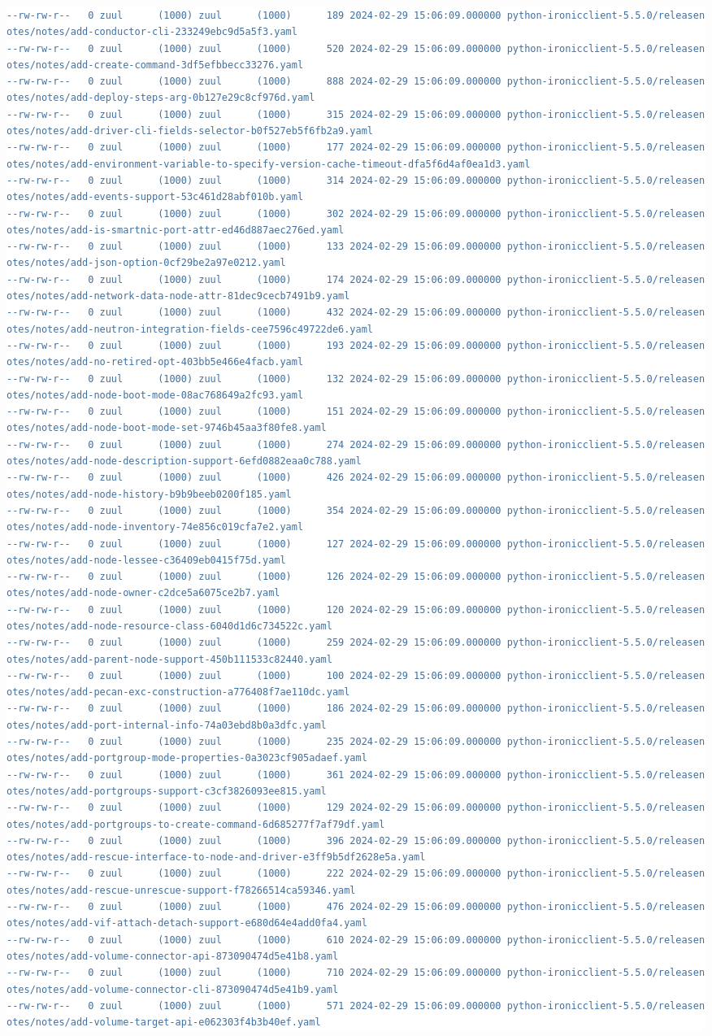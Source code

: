 ```diff
--rw-rw-r--   0 zuul      (1000) zuul      (1000)      189 2024-02-29 15:06:09.000000 python-ironicclient-5.5.0/releasenotes/notes/add-conductor-cli-233249ebc9d5a5f3.yaml
--rw-rw-r--   0 zuul      (1000) zuul      (1000)      520 2024-02-29 15:06:09.000000 python-ironicclient-5.5.0/releasenotes/notes/add-create-command-3df5efbbecc33276.yaml
--rw-rw-r--   0 zuul      (1000) zuul      (1000)      888 2024-02-29 15:06:09.000000 python-ironicclient-5.5.0/releasenotes/notes/add-deploy-steps-arg-0b127e29c8cf976d.yaml
--rw-rw-r--   0 zuul      (1000) zuul      (1000)      315 2024-02-29 15:06:09.000000 python-ironicclient-5.5.0/releasenotes/notes/add-driver-cli-fields-selector-b0f527eb5f6fb2a9.yaml
--rw-rw-r--   0 zuul      (1000) zuul      (1000)      177 2024-02-29 15:06:09.000000 python-ironicclient-5.5.0/releasenotes/notes/add-environment-variable-to-specify-version-cache-timeout-dfa5f6d4af0ea1d3.yaml
--rw-rw-r--   0 zuul      (1000) zuul      (1000)      314 2024-02-29 15:06:09.000000 python-ironicclient-5.5.0/releasenotes/notes/add-events-support-53c461d28abf010b.yaml
--rw-rw-r--   0 zuul      (1000) zuul      (1000)      302 2024-02-29 15:06:09.000000 python-ironicclient-5.5.0/releasenotes/notes/add-is-smartnic-port-attr-ed46d887aec276ed.yaml
--rw-rw-r--   0 zuul      (1000) zuul      (1000)      133 2024-02-29 15:06:09.000000 python-ironicclient-5.5.0/releasenotes/notes/add-json-option-0cf29be2a97e0212.yaml
--rw-rw-r--   0 zuul      (1000) zuul      (1000)      174 2024-02-29 15:06:09.000000 python-ironicclient-5.5.0/releasenotes/notes/add-network-data-node-attr-81dec9cecb7491b9.yaml
--rw-rw-r--   0 zuul      (1000) zuul      (1000)      432 2024-02-29 15:06:09.000000 python-ironicclient-5.5.0/releasenotes/notes/add-neutron-integration-fields-cee7596c49722de6.yaml
--rw-rw-r--   0 zuul      (1000) zuul      (1000)      193 2024-02-29 15:06:09.000000 python-ironicclient-5.5.0/releasenotes/notes/add-no-retired-opt-403bb5e466e4facb.yaml
--rw-rw-r--   0 zuul      (1000) zuul      (1000)      132 2024-02-29 15:06:09.000000 python-ironicclient-5.5.0/releasenotes/notes/add-node-boot-mode-08ac768649a2fc93.yaml
--rw-rw-r--   0 zuul      (1000) zuul      (1000)      151 2024-02-29 15:06:09.000000 python-ironicclient-5.5.0/releasenotes/notes/add-node-boot-mode-set-9746b45aa3f80fe8.yaml
--rw-rw-r--   0 zuul      (1000) zuul      (1000)      274 2024-02-29 15:06:09.000000 python-ironicclient-5.5.0/releasenotes/notes/add-node-description-support-6efd0882eaa0c788.yaml
--rw-rw-r--   0 zuul      (1000) zuul      (1000)      426 2024-02-29 15:06:09.000000 python-ironicclient-5.5.0/releasenotes/notes/add-node-history-b9b9beeb0200f185.yaml
--rw-rw-r--   0 zuul      (1000) zuul      (1000)      354 2024-02-29 15:06:09.000000 python-ironicclient-5.5.0/releasenotes/notes/add-node-inventory-74e856c019cfa7e2.yaml
--rw-rw-r--   0 zuul      (1000) zuul      (1000)      127 2024-02-29 15:06:09.000000 python-ironicclient-5.5.0/releasenotes/notes/add-node-lessee-c36409eb0415f75d.yaml
--rw-rw-r--   0 zuul      (1000) zuul      (1000)      126 2024-02-29 15:06:09.000000 python-ironicclient-5.5.0/releasenotes/notes/add-node-owner-c2dce5a6075ce2b7.yaml
--rw-rw-r--   0 zuul      (1000) zuul      (1000)      120 2024-02-29 15:06:09.000000 python-ironicclient-5.5.0/releasenotes/notes/add-node-resource-class-6040d1d6c734522c.yaml
--rw-rw-r--   0 zuul      (1000) zuul      (1000)      259 2024-02-29 15:06:09.000000 python-ironicclient-5.5.0/releasenotes/notes/add-parent-node-support-450b111533c82440.yaml
--rw-rw-r--   0 zuul      (1000) zuul      (1000)      100 2024-02-29 15:06:09.000000 python-ironicclient-5.5.0/releasenotes/notes/add-pecan-exc-construction-a776408f7ae110dc.yaml
--rw-rw-r--   0 zuul      (1000) zuul      (1000)      186 2024-02-29 15:06:09.000000 python-ironicclient-5.5.0/releasenotes/notes/add-port-internal-info-74a03ebd8b0a3dfc.yaml
--rw-rw-r--   0 zuul      (1000) zuul      (1000)      235 2024-02-29 15:06:09.000000 python-ironicclient-5.5.0/releasenotes/notes/add-portgroup-mode-properties-0a3023cf905adaef.yaml
--rw-rw-r--   0 zuul      (1000) zuul      (1000)      361 2024-02-29 15:06:09.000000 python-ironicclient-5.5.0/releasenotes/notes/add-portgroups-support-c3cf3826093ee815.yaml
--rw-rw-r--   0 zuul      (1000) zuul      (1000)      129 2024-02-29 15:06:09.000000 python-ironicclient-5.5.0/releasenotes/notes/add-portgroups-to-create-command-6d685277f7af79df.yaml
--rw-rw-r--   0 zuul      (1000) zuul      (1000)      396 2024-02-29 15:06:09.000000 python-ironicclient-5.5.0/releasenotes/notes/add-rescue-interface-to-node-and-driver-e3ff9b5df2628e5a.yaml
--rw-rw-r--   0 zuul      (1000) zuul      (1000)      222 2024-02-29 15:06:09.000000 python-ironicclient-5.5.0/releasenotes/notes/add-rescue-unrescue-support-f78266514ca59346.yaml
--rw-rw-r--   0 zuul      (1000) zuul      (1000)      476 2024-02-29 15:06:09.000000 python-ironicclient-5.5.0/releasenotes/notes/add-vif-attach-detach-support-e680d64e4add0fa4.yaml
--rw-rw-r--   0 zuul      (1000) zuul      (1000)      610 2024-02-29 15:06:09.000000 python-ironicclient-5.5.0/releasenotes/notes/add-volume-connector-api-873090474d5e41b8.yaml
--rw-rw-r--   0 zuul      (1000) zuul      (1000)      710 2024-02-29 15:06:09.000000 python-ironicclient-5.5.0/releasenotes/notes/add-volume-connector-cli-873090474d5e41b9.yaml
--rw-rw-r--   0 zuul      (1000) zuul      (1000)      571 2024-02-29 15:06:09.000000 python-ironicclient-5.5.0/releasenotes/notes/add-volume-target-api-e062303f4b3b40ef.yaml
```
